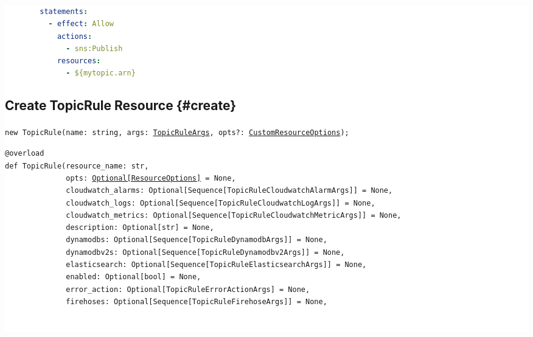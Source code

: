 ```yaml
        statements:
          - effect: Allow
            actions:
              - sns:Publish
            resources:
              - ${mytopic.arn}
```


</pulumi-choosable>
</div>





</pulumi-examples></div>




## Create TopicRule Resource {#create}
<div>
<pulumi-chooser type="language" options="typescript,python,go,csharp,java,yaml"></pulumi-chooser>
</div>


<div>
<pulumi-choosable type="language" values="javascript,typescript">
<div class="highlight"><pre class="chroma"><code class="language-typescript" data-lang="typescript"><span class="k">new </span><span class="nx">TopicRule</span><span class="p">(</span><span class="nx">name</span><span class="p">:</span> <span class="nx">string</span><span class="p">,</span> <span class="nx">args</span><span class="p">:</span> <span class="nx"><a href="#inputs">TopicRuleArgs</a></span><span class="p">,</span> <span class="nx">opts</span><span class="p">?:</span> <span class="nx"><a href="/docs/reference/pkg/nodejs/pulumi/pulumi/#CustomResourceOptions">CustomResourceOptions</a></span><span class="p">);</span></code></pre></div>
</pulumi-choosable>
</div>

<div>
<pulumi-choosable type="language" values="python">
<div class="highlight"><pre class="chroma"><code class="language-python" data-lang="python"><span class=nd>@overload</span>
<span class="k">def </span><span class="nx">TopicRule</span><span class="p">(</span><span class="nx">resource_name</span><span class="p">:</span> <span class="nx">str</span><span class="p">,</span>
              <span class="nx">opts</span><span class="p">:</span> <span class="nx"><a href="/docs/reference/pkg/python/pulumi/#pulumi.ResourceOptions">Optional[ResourceOptions]</a></span> = None<span class="p">,</span>
              <span class="nx">cloudwatch_alarms</span><span class="p">:</span> <span class="nx">Optional[Sequence[TopicRuleCloudwatchAlarmArgs]]</span> = None<span class="p">,</span>
              <span class="nx">cloudwatch_logs</span><span class="p">:</span> <span class="nx">Optional[Sequence[TopicRuleCloudwatchLogArgs]]</span> = None<span class="p">,</span>
              <span class="nx">cloudwatch_metrics</span><span class="p">:</span> <span class="nx">Optional[Sequence[TopicRuleCloudwatchMetricArgs]]</span> = None<span class="p">,</span>
              <span class="nx">description</span><span class="p">:</span> <span class="nx">Optional[str]</span> = None<span class="p">,</span>
              <span class="nx">dynamodbs</span><span class="p">:</span> <span class="nx">Optional[Sequence[TopicRuleDynamodbArgs]]</span> = None<span class="p">,</span>
              <span class="nx">dynamodbv2s</span><span class="p">:</span> <span class="nx">Optional[Sequence[TopicRuleDynamodbv2Args]]</span> = None<span class="p">,</span>
              <span class="nx">elasticsearch</span><span class="p">:</span> <span class="nx">Optional[Sequence[TopicRuleElasticsearchArgs]]</span> = None<span class="p">,</span>
              <span class="nx">enabled</span><span class="p">:</span> <span class="nx">Optional[bool]</span> = None<span class="p">,</span>
              <span class="nx">error_action</span><span class="p">:</span> <span class="nx">Optional[TopicRuleErrorActionArgs]</span> = None<span class="p">,</span>
              <span class="nx">firehoses</span><span class="p">:</span> <span class="nx">Optional[Sequence[TopicRuleFirehoseArgs]]</span> = None<span class="p">,</span>